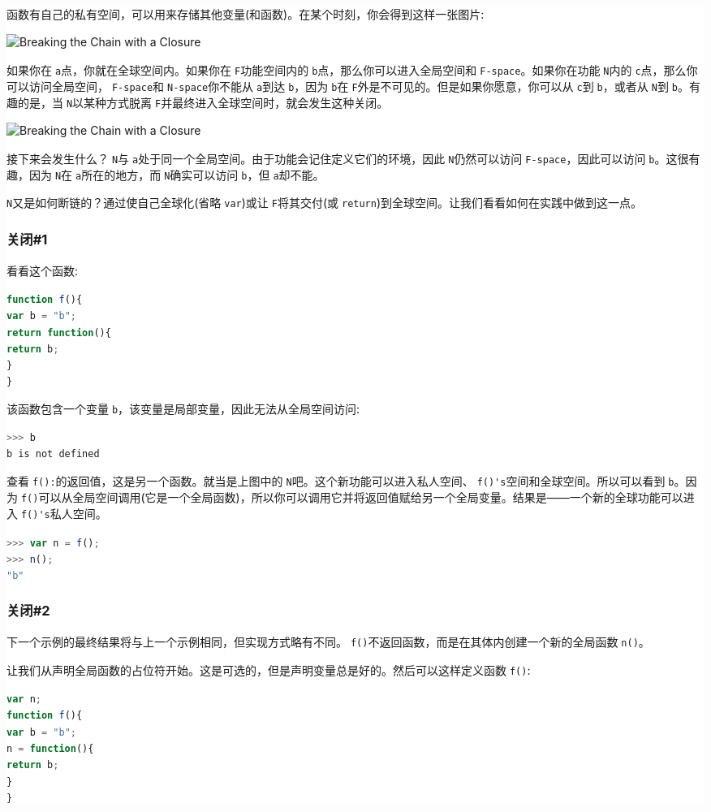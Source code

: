 函数有自己的私有空间，可以用来存储其他变量(和函数)。在某个时刻，你会得到这样一张图片:

![Breaking the Chain with a Closure](graphics/4145_03_05.jpg)

如果你在 `a`点，你就在全球空间内。如果你在 `F`功能空间内的 `b`点，那么你可以进入全局空间和 `F-space`。如果你在功能 `N`内的 `c`点，那么你可以访问全局空间， `F-space`和 `N-space`你不能从 `a`到达 `b`，因为 `b`在 `F`外是不可见的。但是如果你愿意，你可以从 `c`到 `b`，或者从 `N`到 `b`。有趣的是，当 `N`以某种方式脱离 `F`并最终进入全球空间时，就会发生这种关闭。

![Breaking the Chain with a Closure](graphics/4145_03_06.jpg)

接下来会发生什么？ `N`与 `a`处于同一个全局空间。由于功能会记住定义它们的环境，因此 `N`仍然可以访问 `F-space`，因此可以访问 `b`。这很有趣，因为 `N`在 `a`所在的地方，而 `N`确实可以访问 `b`，但 `a`却不能。

`N`又是如何断链的？通过使自己全球化(省略 `var`)或让 `F`将其交付(或 `return`)到全球空间。让我们看看如何在实践中做到这一点。

### 关闭#1

看看这个函数:

```js
function f(){
var b = "b";
return function(){
return b;
}
}

```

该函数包含一个变量 `b`，该变量是局部变量，因此无法从全局空间访问:

```js
>>> b
b is not defined

```

查看 `f():`的返回值，这是另一个函数。就当是上图中的 `N`吧。这个新功能可以进入私人空间、 `f()'s`空间和全球空间。所以可以看到 `b`。因为 `f()`可以从全局空间调用(它是一个全局函数)，所以你可以调用它并将返回值赋给另一个全局变量。结果是——一个新的全球功能可以进入 `f()'s`私人空间。

```js
>>> var n = f();
>>> n();
"b"

```

### 关闭#2

下一个示例的最终结果将与上一个示例相同，但实现方式略有不同。 `f()`不返回函数，而是在其体内创建一个新的全局函数 `n()`。

让我们从声明全局函数的占位符开始。这是可选的，但是声明变量总是好的。然后可以这样定义函数 `f()`:

```js
var n;
function f(){
var b = "b";
n = function(){
return b;
}
}

```

